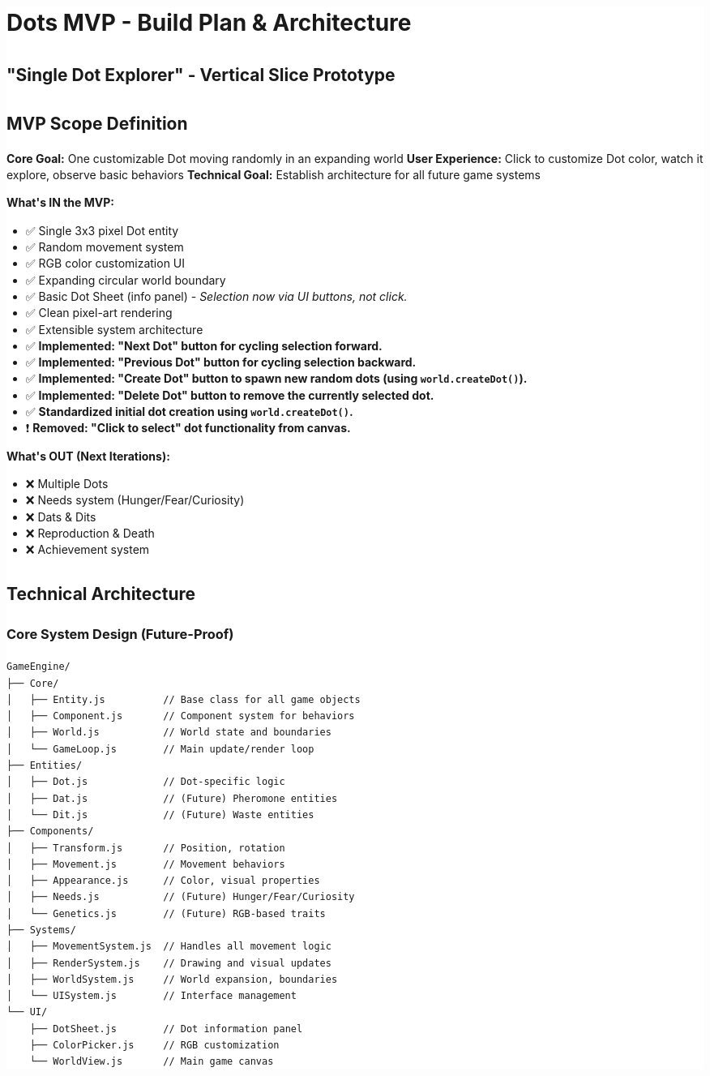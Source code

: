 # Dots MVP - Build Plan & Architecture

## "Single Dot Explorer" - Vertical Slice Prototype

## MVP Scope Definition

**Core Goal:** One customizable Dot moving randomly in an expanding world
**User Experience:** Click to customize Dot color, watch it explore, observe basic behaviors
**Technical Goal:** Establish architecture for all future game systems

**What's IN the MVP:**
- ✅ Single 3x3 pixel Dot entity
- ✅ Random movement system
- ✅ RGB color customization UI
- ✅ Expanding circular world boundary
- ✅ Basic Dot Sheet (info panel) - *Selection now via UI buttons, not click.*
- ✅ Clean pixel-art rendering
- ✅ Extensible system architecture
- ✅ **Implemented: "Next Dot" button for cycling selection forward.**
- ✅ **Implemented: "Previous Dot" button for cycling selection backward.**
- ✅ **Implemented: "Create Dot" button to spawn new random dots (using `world.createDot()`).**
- ✅ **Implemented: "Delete Dot" button to remove the currently selected dot.**
- ✅ **Standardized initial dot creation using `world.createDot()`.**
- ❗ **Removed: "Click to select" dot functionality from canvas.**

**What's OUT (Next Iterations):**
- ❌ Multiple Dots
- ❌ Needs system (Hunger/Fear/Curiosity)
- ❌ Dats & Dits
- ❌ Reproduction & Death
- ❌ Achievement system

## Technical Architecture

### Core System Design (Future-Proof)

```
GameEngine/
├── Core/
│   ├── Entity.js          // Base class for all game objects
│   ├── Component.js       // Component system for behaviors
│   ├── World.js           // World state and boundaries
│   └── GameLoop.js        // Main update/render loop
├── Entities/
│   ├── Dot.js             // Dot-specific logic
│   ├── Dat.js             // (Future) Pheromone entities
│   └── Dit.js             // (Future) Waste entities  
├── Components/
│   ├── Transform.js       // Position, rotation
│   ├── Movement.js        // Movement behaviors
│   ├── Appearance.js      // Color, visual properties
│   ├── Needs.js           // (Future) Hunger/Fear/Curiosity
│   └── Genetics.js        // (Future) RGB-based traits
├── Systems/
│   ├── MovementSystem.js  // Handles all movement logic
│   ├── RenderSystem.js    // Drawing and visual updates
│   ├── WorldSystem.js     // World expansion, boundaries
│   └── UISystem.js        // Interface management
└── UI/
    ├── DotSheet.js        // Dot information panel
    ├── ColorPicker.js     // RGB customization
    └── WorldView.js       // Main game canvas
```